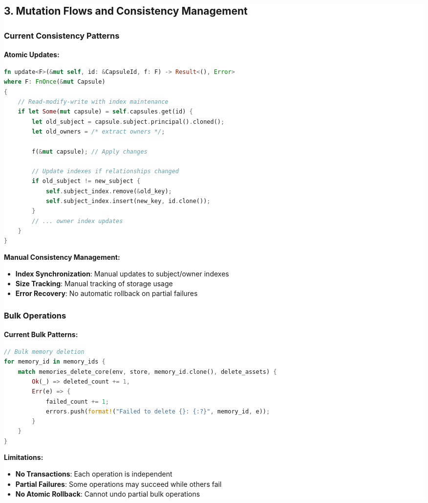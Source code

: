 ## 3. Mutation Flows and Consistency Management

### Current Consistency Patterns

**Atomic Updates:**

```rust
fn update<F>(&mut self, id: &CapsuleId, f: F) -> Result<(), Error>
where F: FnOnce(&mut Capsule)
{
    // Read-modify-write with index maintenance
    if let Some(mut capsule) = self.capsules.get(id) {
        let old_subject = capsule.subject.principal().cloned();
        let old_owners = /* extract owners */;

        f(&mut capsule); // Apply changes

        // Update indexes if relationships changed
        if old_subject != new_subject {
            self.subject_index.remove(&old_key);
            self.subject_index.insert(new_key, id.clone());
        }
        // ... owner index updates
    }
}
```

**Manual Consistency Management:**

- **Index Synchronization**: Manual updates to subject/owner indexes
- **Size Tracking**: Manual tracking of storage usage
- **Error Recovery**: No automatic rollback on partial failures

### Bulk Operations

**Current Bulk Patterns:**

```rust
// Bulk memory deletion
for memory_id in memory_ids {
    match memories_delete_core(env, store, memory_id.clone(), delete_assets) {
        Ok(_) => deleted_count += 1,
        Err(e) => {
            failed_count += 1;
            errors.push(format!("Failed to delete {}: {:?}", memory_id, e));
        }
    }
}
```

**Limitations:**

- **No Transactions**: Each operation is independent
- **Partial Failures**: Some operations may succeed while others fail
- **No Atomic Rollback**: Cannot undo partial bulk operations
